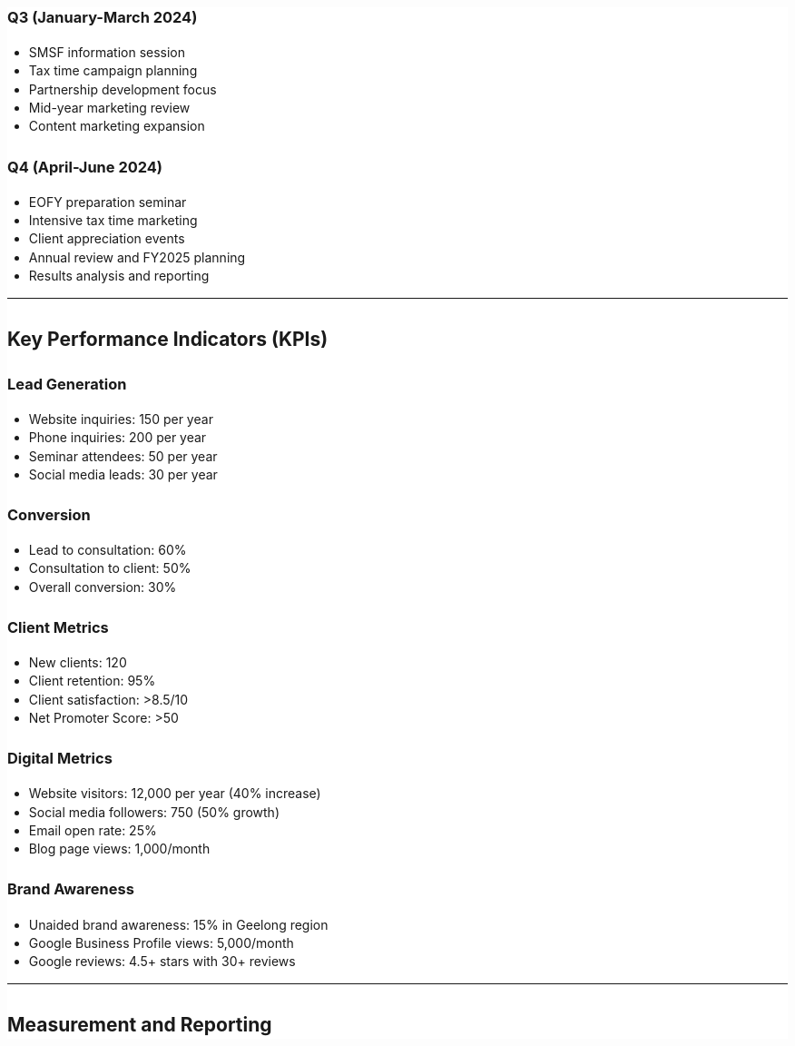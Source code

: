 ### Q3 (January-March 2024)
- SMSF information session
- Tax time campaign planning
- Partnership development focus
- Mid-year marketing review
- Content marketing expansion

### Q4 (April-June 2024)
- EOFY preparation seminar
- Intensive tax time marketing
- Client appreciation events
- Annual review and FY2025 planning
- Results analysis and reporting

---

## Key Performance Indicators (KPIs)

### Lead Generation
- Website inquiries: 150 per year
- Phone inquiries: 200 per year
- Seminar attendees: 50 per year
- Social media leads: 30 per year

### Conversion
- Lead to consultation: 60%
- Consultation to client: 50%
- Overall conversion: 30%

### Client Metrics
- New clients: 120
- Client retention: 95%
- Client satisfaction: >8.5/10
- Net Promoter Score: >50

### Digital Metrics
- Website visitors: 12,000 per year (40% increase)
- Social media followers: 750 (50% growth)
- Email open rate: 25%
- Blog page views: 1,000/month

### Brand Awareness
- Unaided brand awareness: 15% in Geelong region
- Google Business Profile views: 5,000/month
- Google reviews: 4.5+ stars with 30+ reviews

---

## Measurement and Reporting
